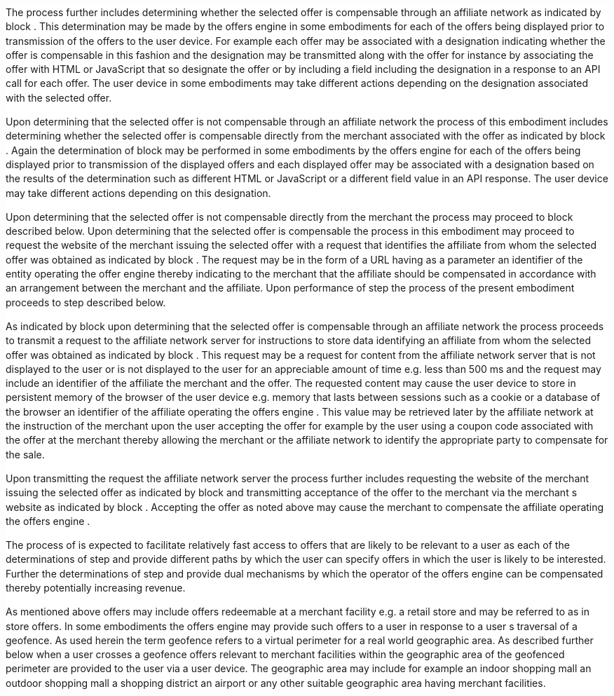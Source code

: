 The process further includes determining whether the selected offer is compensable through an affiliate network as indicated by block . This determination may be made by the offers engine in some embodiments for each of the offers being displayed prior to transmission of the offers to the user device. For example each offer may be associated with a designation indicating whether the offer is compensable in this fashion and the designation may be transmitted along with the offer for instance by associating the offer with HTML or JavaScript that so designate the offer or by including a field including the designation in a response to an API call for each offer. The user device in some embodiments may take different actions depending on the designation associated with the selected offer.

Upon determining that the selected offer is not compensable through an affiliate network the process of this embodiment includes determining whether the selected offer is compensable directly from the merchant associated with the offer as indicated by block . Again the determination of block may be performed in some embodiments by the offers engine for each of the offers being displayed prior to transmission of the displayed offers and each displayed offer may be associated with a designation based on the results of the determination such as different HTML or JavaScript or a different field value in an API response. The user device may take different actions depending on this designation.

Upon determining that the selected offer is not compensable directly from the merchant the process may proceed to block described below. Upon determining that the selected offer is compensable the process in this embodiment may proceed to request the website of the merchant issuing the selected offer with a request that identifies the affiliate from whom the selected offer was obtained as indicated by block . The request may be in the form of a URL having as a parameter an identifier of the entity operating the offer engine thereby indicating to the merchant that the affiliate should be compensated in accordance with an arrangement between the merchant and the affiliate. Upon performance of step the process of the present embodiment proceeds to step described below.

As indicated by block upon determining that the selected offer is compensable through an affiliate network the process proceeds to transmit a request to the affiliate network server for instructions to store data identifying an affiliate from whom the selected offer was obtained as indicated by block . This request may be a request for content from the affiliate network server that is not displayed to the user or is not displayed to the user for an appreciable amount of time e.g. less than 500 ms and the request may include an identifier of the affiliate the merchant and the offer. The requested content may cause the user device to store in persistent memory of the browser of the user device e.g. memory that lasts between sessions such as a cookie or a database of the browser an identifier of the affiliate operating the offers engine . This value may be retrieved later by the affiliate network at the instruction of the merchant upon the user accepting the offer for example by the user using a coupon code associated with the offer at the merchant thereby allowing the merchant or the affiliate network to identify the appropriate party to compensate for the sale.

Upon transmitting the request the affiliate network server the process further includes requesting the website of the merchant issuing the selected offer as indicated by block and transmitting acceptance of the offer to the merchant via the merchant s website as indicated by block . Accepting the offer as noted above may cause the merchant to compensate the affiliate operating the offers engine .

The process of is expected to facilitate relatively fast access to offers that are likely to be relevant to a user as each of the determinations of step and provide different paths by which the user can specify offers in which the user is likely to be interested. Further the determinations of step and provide dual mechanisms by which the operator of the offers engine can be compensated thereby potentially increasing revenue.

As mentioned above offers may include offers redeemable at a merchant facility e.g. a retail store and may be referred to as in store offers. In some embodiments the offers engine may provide such offers to a user in response to a user s traversal of a geofence. As used herein the term geofence refers to a virtual perimeter for a real world geographic area. As described further below when a user crosses a geofence offers relevant to merchant facilities within the geographic area of the geofenced perimeter are provided to the user via a user device. The geographic area may include for example an indoor shopping mall an outdoor shopping mall a shopping district an airport or any other suitable geographic area having merchant facilities.
